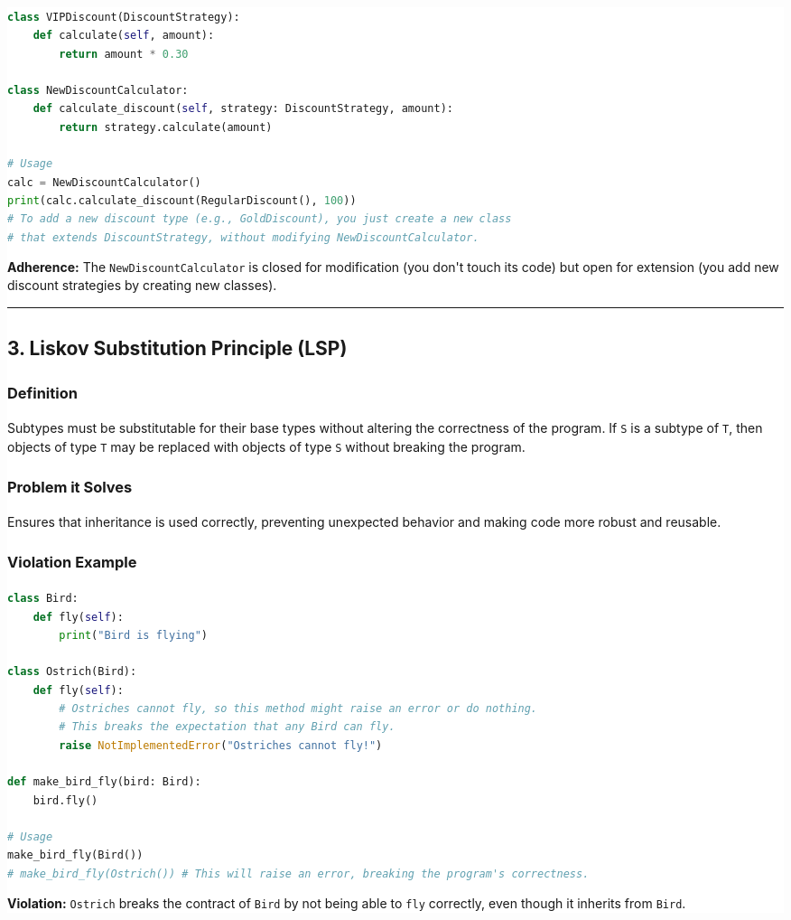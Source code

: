 ```python
class VIPDiscount(DiscountStrategy):
    def calculate(self, amount):
        return amount * 0.30

class NewDiscountCalculator:
    def calculate_discount(self, strategy: DiscountStrategy, amount):
        return strategy.calculate(amount)

# Usage
calc = NewDiscountCalculator()
print(calc.calculate_discount(RegularDiscount(), 100))
# To add a new discount type (e.g., GoldDiscount), you just create a new class
# that extends DiscountStrategy, without modifying NewDiscountCalculator.
```
**Adherence:** The `NewDiscountCalculator` is closed for modification (you don't touch its code) but open for extension (you add new discount strategies by creating new classes).

---

## 3. Liskov Substitution Principle (LSP)

### Definition
Subtypes must be substitutable for their base types without altering the correctness of the program. If `S` is a subtype of `T`, then objects of type `T` may be replaced with objects of type `S` without breaking the program.

### Problem it Solves
Ensures that inheritance is used correctly, preventing unexpected behavior and making code more robust and reusable.

### Violation Example
```python
class Bird:
    def fly(self):
        print("Bird is flying")

class Ostrich(Bird):
    def fly(self):
        # Ostriches cannot fly, so this method might raise an error or do nothing.
        # This breaks the expectation that any Bird can fly.
        raise NotImplementedError("Ostriches cannot fly!")

def make_bird_fly(bird: Bird):
    bird.fly()

# Usage
make_bird_fly(Bird())
# make_bird_fly(Ostrich()) # This will raise an error, breaking the program's correctness.
```
**Violation:** `Ostrich` breaks the contract of `Bird` by not being able to `fly` correctly, even though it inherits from `Bird`.
